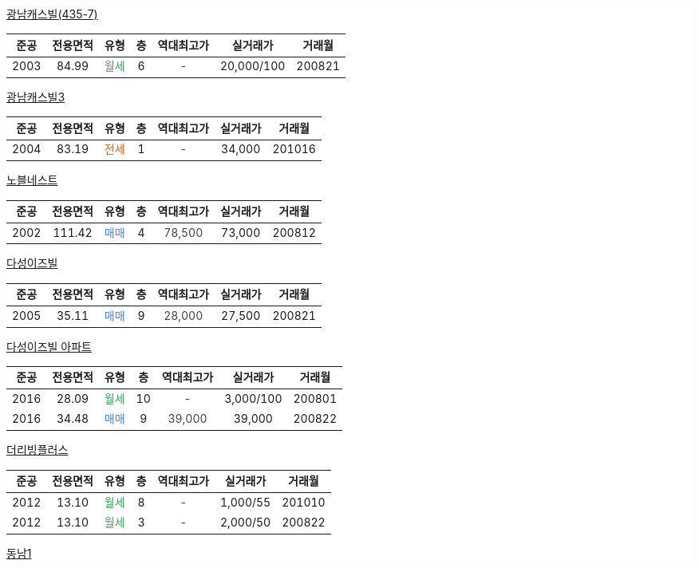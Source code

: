 [광남캐스빌(435-7)](https://search.naver.com/search.naver?query=%EC%84%9C%EC%9A%B8%ED%8A%B9%EB%B3%84%EC%8B%9C+%EA%B0%95%EB%8F%99%EA%B5%AC+%EC%84%B1%EB%82%B4%EB%8F%99+%EA%B4%91%EB%82%A8%EC%BA%90%EC%8A%A4%EB%B9%8C%28435-7%29)

|준공|전용면적|유형|층|역대최고가|실거래가|거래월|
|:---:|:---:|:---:|:---:|:---:|:---:|:---:|
|2003|84.99|<span style="color:#34a853">월세</span>|6|<span style="color:#444444">-</span>|20,000/100|200821|

[광남캐스빌3](https://search.naver.com/search.naver?query=%EC%84%9C%EC%9A%B8%ED%8A%B9%EB%B3%84%EC%8B%9C+%EA%B0%95%EB%8F%99%EA%B5%AC+%EC%84%B1%EB%82%B4%EB%8F%99+%EA%B4%91%EB%82%A8%EC%BA%90%EC%8A%A4%EB%B9%8C3)

|준공|전용면적|유형|층|역대최고가|실거래가|거래월|
|:---:|:---:|:---:|:---:|:---:|:---:|:---:|
|2004|83.19|<span style="color:#ff5a00">전세</span>|1|<span style="color:#444444">-</span>|34,000|201016|

[노블네스트](https://search.naver.com/search.naver?query=%EC%84%9C%EC%9A%B8%ED%8A%B9%EB%B3%84%EC%8B%9C+%EA%B0%95%EB%8F%99%EA%B5%AC+%EC%84%B1%EB%82%B4%EB%8F%99+%EB%85%B8%EB%B8%94%EB%84%A4%EC%8A%A4%ED%8A%B8)

|준공|전용면적|유형|층|역대최고가|실거래가|거래월|
|:---:|:---:|:---:|:---:|:---:|:---:|:---:|
|2002|111.42|<span style="color:#4285f3">매매</span>|4|<span style="color:#444444">78,500</span>|73,000|200812|

[다성이즈빌](https://search.naver.com/search.naver?query=%EC%84%9C%EC%9A%B8%ED%8A%B9%EB%B3%84%EC%8B%9C+%EA%B0%95%EB%8F%99%EA%B5%AC+%EC%84%B1%EB%82%B4%EB%8F%99+%EB%8B%A4%EC%84%B1%EC%9D%B4%EC%A6%88%EB%B9%8C)

|준공|전용면적|유형|층|역대최고가|실거래가|거래월|
|:---:|:---:|:---:|:---:|:---:|:---:|:---:|
|2005|35.11|<span style="color:#4285f3">매매</span>|9|<span style="color:#444444">28,000</span>|27,500|200821|

[다성이즈빌 아파트](https://search.naver.com/search.naver?query=%EC%84%9C%EC%9A%B8%ED%8A%B9%EB%B3%84%EC%8B%9C+%EA%B0%95%EB%8F%99%EA%B5%AC+%EC%84%B1%EB%82%B4%EB%8F%99+%EB%8B%A4%EC%84%B1%EC%9D%B4%EC%A6%88%EB%B9%8C+%EC%95%84%ED%8C%8C%ED%8A%B8)

|준공|전용면적|유형|층|역대최고가|실거래가|거래월|
|:---:|:---:|:---:|:---:|:---:|:---:|:---:|
|2016|28.09|<span style="color:#34a853">월세</span>|10|<span style="color:#444444">-</span>|3,000/100|200801|
|2016|34.48|<span style="color:#4285f3">매매</span>|9|<span style="color:#444444">39,000</span>|39,000|200822|

[더리빙플러스](https://search.naver.com/search.naver?query=%EC%84%9C%EC%9A%B8%ED%8A%B9%EB%B3%84%EC%8B%9C+%EA%B0%95%EB%8F%99%EA%B5%AC+%EC%84%B1%EB%82%B4%EB%8F%99+%EB%8D%94%EB%A6%AC%EB%B9%99%ED%94%8C%EB%9F%AC%EC%8A%A4)

|준공|전용면적|유형|층|역대최고가|실거래가|거래월|
|:---:|:---:|:---:|:---:|:---:|:---:|:---:|
|2012|13.10|<span style="color:#34a853">월세</span>|8|<span style="color:#444444">-</span>|1,000/55|201010|
|2012|13.10|<span style="color:#34a853">월세</span>|3|<span style="color:#444444">-</span>|2,000/50|200822|

[동남1](https://search.naver.com/search.naver?query=%EC%84%9C%EC%9A%B8%ED%8A%B9%EB%B3%84%EC%8B%9C+%EA%B0%95%EB%8F%99%EA%B5%AC+%EC%84%B1%EB%82%B4%EB%8F%99+%EB%8F%99%EB%82%A81)
